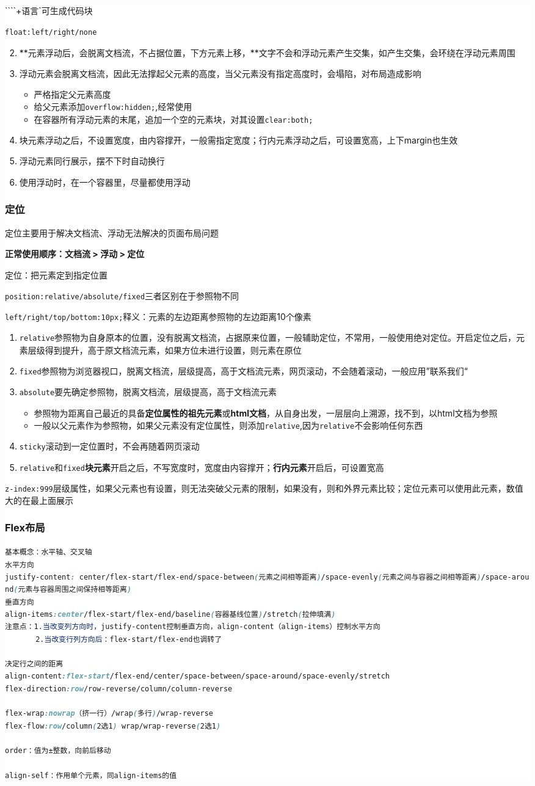 ````+语言`可生成代码块

 `float:left/right/none`

2. **元素浮动后，会脱离文档流，不占据位置，下方元素上移，**文字不会和浮动元素产生交集，如产生交集，会环绕在浮动元素周围

3. 浮动元素会脱离文档流，因此无法撑起父元素的高度，当父元素没有指定高度时，会塌陷，对布局造成影响
   - 严格指定父元素高度
   - 给父元素添加`overflow:hidden;`,经常使用
   - 在容器所有浮动元素的末尾，追加一个空的元素块，对其设置`clear:both;`

4. 块元素浮动之后，不设置宽度，由内容撑开，一般需指定宽度；行内元素浮动之后，可设置宽高，上下margin也生效
5. 浮动元素同行展示，摆不下时自动换行
6. 使用浮动时，在一个容器里，尽量都使用浮动

### 定位

定位主要用于解决文档流、浮动无法解决的页面布局问题

**正常使用顺序：文档流 > 浮动 > 定位**

定位：把元素定到指定位置

`position:relative/absolute/fixed`三者区别在于参照物不同

`left/right/top/bottom:10px;`释义：元素的左边距离参照物的左边距离10个像素

1. `relative`参照物为自身原本的位置，没有脱离文档流，占据原来位置，一般辅助定位，不常用，一般使用绝对定位。开启定位之后，元素层级得到提升，高于原文档流元素，如果方位未进行设置，则元素在原位
2. `fixed`参照物为浏览器视口，脱离文档流，层级提高，高于文档流元素，网页滚动，不会随着滚动，一般应用”联系我们“
3. `absolute`要先确定参照物，脱离文档流，层级提高，高于文档流元素
   - 参照物为距离自己最近的具备**定位属性的祖先元素**或**html文档**，从自身出发，一层层向上溯源，找不到，以html文档为参照
   - 一般以父元素作为参照物，如果父元素没有定位属性，则添加`relative`,因为`relative`不会影响任何东西

4. `sticky`滚动到一定位置时，不会再随着网页滚动
5. `relative`和`fixed`**块元素**开启之后，不写宽度时，宽度由内容撑开；**行内元素**开启后，可设置宽高

`z-index:999`层级属性，如果父元素也有设置，则无法突破父元素的限制，如果没有，则和外界元素比较；定位元素可以使用此元素，数值大的在最上面展示

### Flex布局

```css
基本概念：水平轴、交叉轴
水平方向
justify-content: center/flex-start/flex-end/space-between(元素之间相等距离)/space-evenly(元素之间与容器之间相等距离)/space-around(元素与容器周围之间保持相等距离)
垂直方向
align-items:center/flex-start/flex-end/baseline(容器基线位置)/stretch(拉伸填满)
注意点：1.当改变列方向时，justify-content控制垂直方向，align-content（align-items）控制水平方向
       2.当改变行列方向后：flex-start/flex-end也调转了

决定行之间的距离
align-content:flex-start/flex-end/center/space-between/space-around/space-evenly/stretch
flex-direction:row/row-reverse/column/column-reverse

flex-wrap:nowrap（挤一行）/wrap(多行)/wrap-reverse
flex-flow:row/column(2选1) wrap/wrap-reverse(2选1)

order：值为±整数，向前后移动

align-self：作用单个元素，同align-items的值


```
````